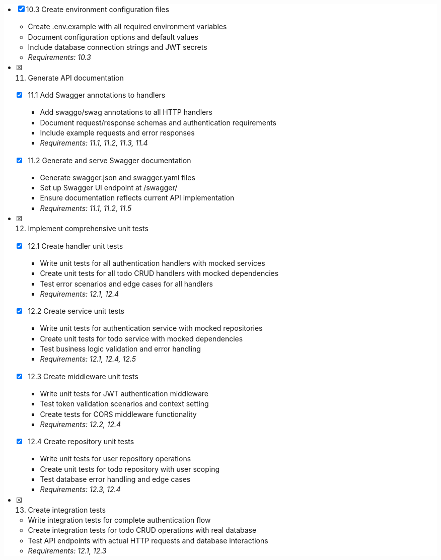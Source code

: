   - [x] 10.3 Create environment configuration files

    - Create .env.example with all required environment variables
    - Document configuration options and default values
    - Include database connection strings and JWT secrets
    - _Requirements: 10.3_

- [x] 11. Generate API documentation

  - [x] 11.1 Add Swagger annotations to handlers

    - Add swaggo/swag annotations to all HTTP handlers
    - Document request/response schemas and authentication requirements
    - Include example requests and error responses
    - _Requirements: 11.1, 11.2, 11.3, 11.4_

  - [x] 11.2 Generate and serve Swagger documentation

    - Generate swagger.json and swagger.yaml files
    - Set up Swagger UI endpoint at /swagger/
    - Ensure documentation reflects current API implementation
    - _Requirements: 11.1, 11.2, 11.5_

- [x] 12. Implement comprehensive unit tests

  - [x] 12.1 Create handler unit tests

    - Write unit tests for all authentication handlers with mocked services
    - Create unit tests for all todo CRUD handlers with mocked dependencies
    - Test error scenarios and edge cases for all handlers
    - _Requirements: 12.1, 12.4_

  - [x] 12.2 Create service unit tests

    - Write unit tests for authentication service with mocked repositories
    - Create unit tests for todo service with mocked dependencies
    - Test business logic validation and error handling
    - _Requirements: 12.1, 12.4, 12.5_

  - [x] 12.3 Create middleware unit tests

    - Write unit tests for JWT authentication middleware
    - Test token validation scenarios and context setting
    - Create tests for CORS middleware functionality
    - _Requirements: 12.2, 12.4_

  - [x] 12.4 Create repository unit tests

    - Write unit tests for user repository operations
    - Create unit tests for todo repository with user scoping
    - Test database error handling and edge cases
    - _Requirements: 12.3, 12.4_

- [x] 13. Create integration tests

  - Write integration tests for complete authentication flow
  - Create integration tests for todo CRUD operations with real database
  - Test API endpoints with actual HTTP requests and database interactions
  - _Requirements: 12.1, 12.3_
